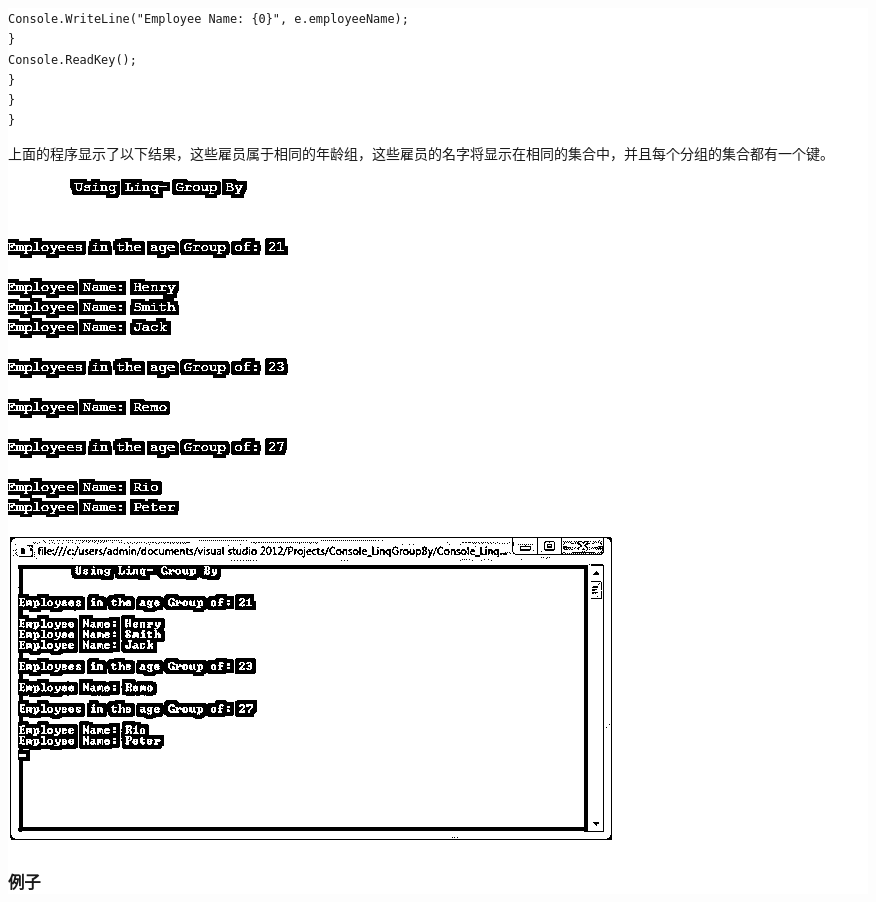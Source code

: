 ```
Console.WriteLine("Employee Name: {0}", e.employeeName);
}
Console.ReadKey();
}
}
}
```

上面的程序显示了以下结果，这些雇员属于相同的年龄组，这些雇员的名字将显示在相同的集合中，并且每个分组的集合都有一个键。

![LINQ Group By 2](img/c481beadb6bf15b708fdfb1694c9efc9.png)



![LINQ Group By 3](img/af2490405905e98b62b719ae427be658.png)



### 例子
